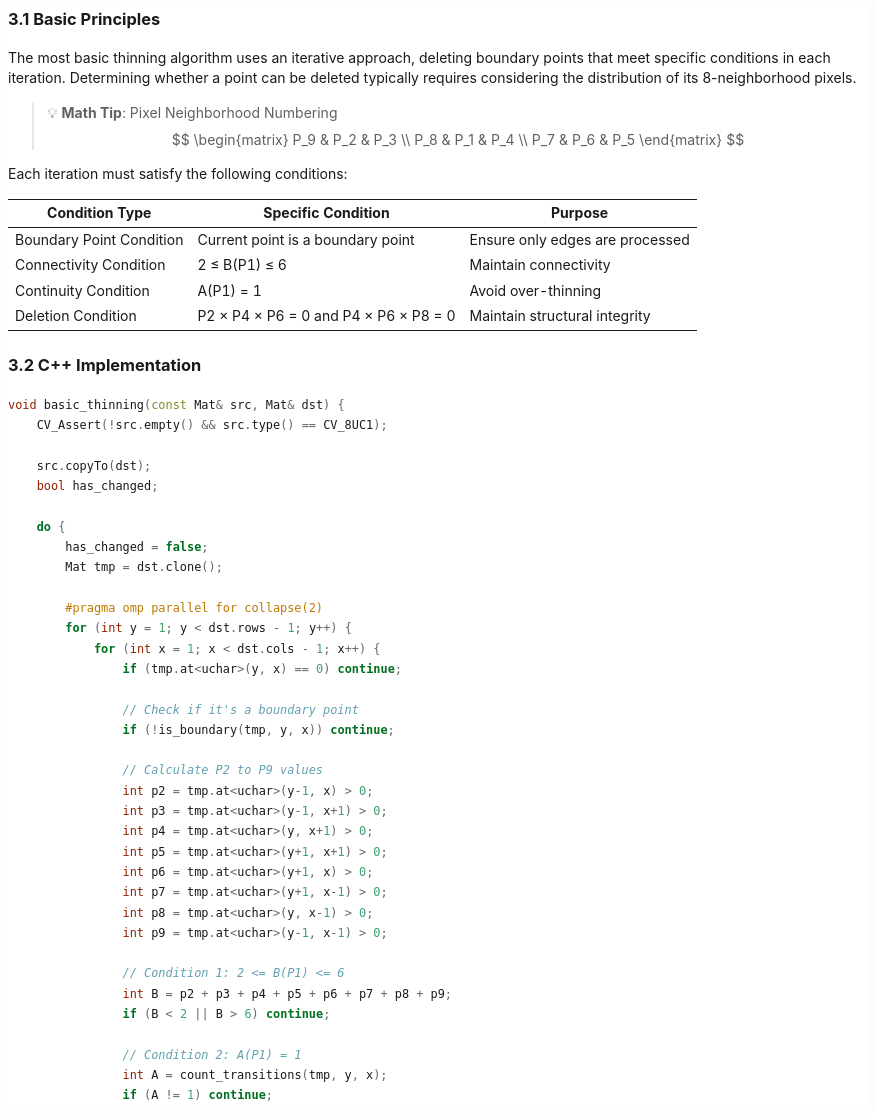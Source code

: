 ### 3.1 Basic Principles

The most basic thinning algorithm uses an iterative approach, deleting boundary points that meet specific conditions in each iteration. Determining whether a point can be deleted typically requires considering the distribution of its 8-neighborhood pixels.

> 💡 **Math Tip**: Pixel Neighborhood Numbering
> $$
> \begin{matrix}
> P_9 & P_2 & P_3 \\
> P_8 & P_1 & P_4 \\
> P_7 & P_6 & P_5
> \end{matrix}
> $$

Each iteration must satisfy the following conditions:

| Condition Type | Specific Condition | Purpose |
|----------------|-------------------|---------|
| Boundary Point Condition | Current point is a boundary point | Ensure only edges are processed |
| Connectivity Condition | 2 ≤ B(P1) ≤ 6 | Maintain connectivity |
| Continuity Condition | A(P1) = 1 | Avoid over-thinning |
| Deletion Condition | P2 × P4 × P6 = 0 and P4 × P6 × P8 = 0 | Maintain structural integrity |

### 3.2 C++ Implementation

```cpp
void basic_thinning(const Mat& src, Mat& dst) {
    CV_Assert(!src.empty() && src.type() == CV_8UC1);

    src.copyTo(dst);
    bool has_changed;

    do {
        has_changed = false;
        Mat tmp = dst.clone();

        #pragma omp parallel for collapse(2)
        for (int y = 1; y < dst.rows - 1; y++) {
            for (int x = 1; x < dst.cols - 1; x++) {
                if (tmp.at<uchar>(y, x) == 0) continue;

                // Check if it's a boundary point
                if (!is_boundary(tmp, y, x)) continue;

                // Calculate P2 to P9 values
                int p2 = tmp.at<uchar>(y-1, x) > 0;
                int p3 = tmp.at<uchar>(y-1, x+1) > 0;
                int p4 = tmp.at<uchar>(y, x+1) > 0;
                int p5 = tmp.at<uchar>(y+1, x+1) > 0;
                int p6 = tmp.at<uchar>(y+1, x) > 0;
                int p7 = tmp.at<uchar>(y+1, x-1) > 0;
                int p8 = tmp.at<uchar>(y, x-1) > 0;
                int p9 = tmp.at<uchar>(y-1, x-1) > 0;

                // Condition 1: 2 <= B(P1) <= 6
                int B = p2 + p3 + p4 + p5 + p6 + p7 + p8 + p9;
                if (B < 2 || B > 6) continue;

                // Condition 2: A(P1) = 1
                int A = count_transitions(tmp, y, x);
                if (A != 1) continue;
```
